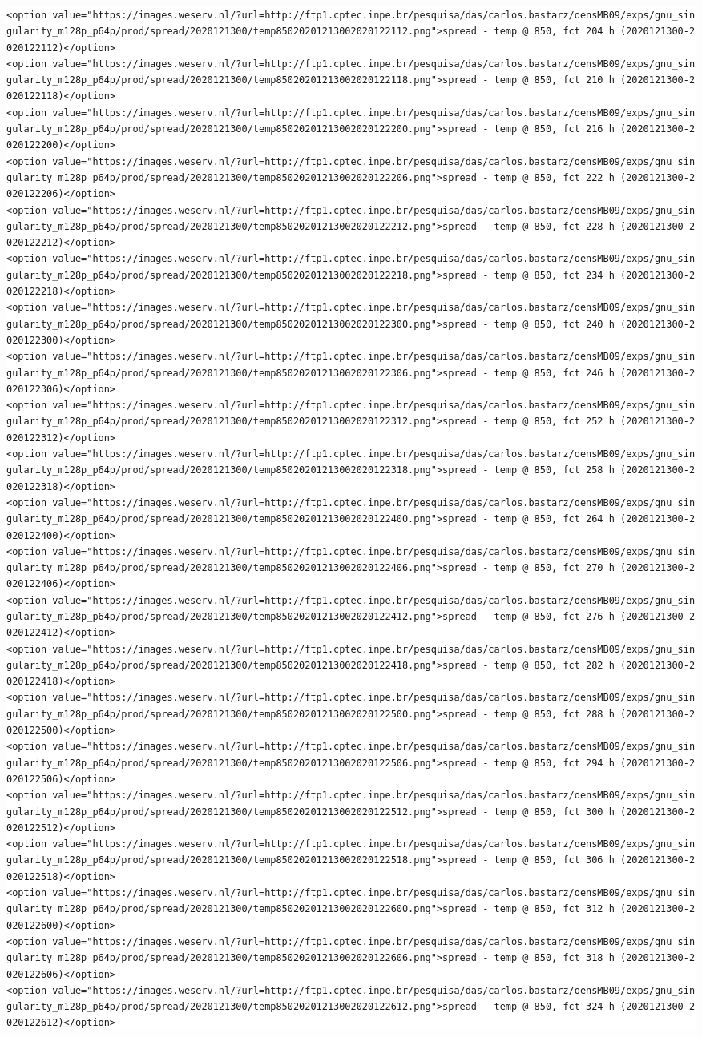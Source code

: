     <option value="https://images.weserv.nl/?url=http://ftp1.cptec.inpe.br/pesquisa/das/carlos.bastarz/oensMB09/exps/gnu_singularity_m128p_p64p/prod/spread/2020121300/temp85020201213002020122112.png">spread - temp @ 850, fct 204 h (2020121300-2020122112)</option>
    <option value="https://images.weserv.nl/?url=http://ftp1.cptec.inpe.br/pesquisa/das/carlos.bastarz/oensMB09/exps/gnu_singularity_m128p_p64p/prod/spread/2020121300/temp85020201213002020122118.png">spread - temp @ 850, fct 210 h (2020121300-2020122118)</option>
    <option value="https://images.weserv.nl/?url=http://ftp1.cptec.inpe.br/pesquisa/das/carlos.bastarz/oensMB09/exps/gnu_singularity_m128p_p64p/prod/spread/2020121300/temp85020201213002020122200.png">spread - temp @ 850, fct 216 h (2020121300-2020122200)</option>
    <option value="https://images.weserv.nl/?url=http://ftp1.cptec.inpe.br/pesquisa/das/carlos.bastarz/oensMB09/exps/gnu_singularity_m128p_p64p/prod/spread/2020121300/temp85020201213002020122206.png">spread - temp @ 850, fct 222 h (2020121300-2020122206)</option>
    <option value="https://images.weserv.nl/?url=http://ftp1.cptec.inpe.br/pesquisa/das/carlos.bastarz/oensMB09/exps/gnu_singularity_m128p_p64p/prod/spread/2020121300/temp85020201213002020122212.png">spread - temp @ 850, fct 228 h (2020121300-2020122212)</option>
    <option value="https://images.weserv.nl/?url=http://ftp1.cptec.inpe.br/pesquisa/das/carlos.bastarz/oensMB09/exps/gnu_singularity_m128p_p64p/prod/spread/2020121300/temp85020201213002020122218.png">spread - temp @ 850, fct 234 h (2020121300-2020122218)</option>
    <option value="https://images.weserv.nl/?url=http://ftp1.cptec.inpe.br/pesquisa/das/carlos.bastarz/oensMB09/exps/gnu_singularity_m128p_p64p/prod/spread/2020121300/temp85020201213002020122300.png">spread - temp @ 850, fct 240 h (2020121300-2020122300)</option>
    <option value="https://images.weserv.nl/?url=http://ftp1.cptec.inpe.br/pesquisa/das/carlos.bastarz/oensMB09/exps/gnu_singularity_m128p_p64p/prod/spread/2020121300/temp85020201213002020122306.png">spread - temp @ 850, fct 246 h (2020121300-2020122306)</option>
    <option value="https://images.weserv.nl/?url=http://ftp1.cptec.inpe.br/pesquisa/das/carlos.bastarz/oensMB09/exps/gnu_singularity_m128p_p64p/prod/spread/2020121300/temp85020201213002020122312.png">spread - temp @ 850, fct 252 h (2020121300-2020122312)</option>
    <option value="https://images.weserv.nl/?url=http://ftp1.cptec.inpe.br/pesquisa/das/carlos.bastarz/oensMB09/exps/gnu_singularity_m128p_p64p/prod/spread/2020121300/temp85020201213002020122318.png">spread - temp @ 850, fct 258 h (2020121300-2020122318)</option>
    <option value="https://images.weserv.nl/?url=http://ftp1.cptec.inpe.br/pesquisa/das/carlos.bastarz/oensMB09/exps/gnu_singularity_m128p_p64p/prod/spread/2020121300/temp85020201213002020122400.png">spread - temp @ 850, fct 264 h (2020121300-2020122400)</option>
    <option value="https://images.weserv.nl/?url=http://ftp1.cptec.inpe.br/pesquisa/das/carlos.bastarz/oensMB09/exps/gnu_singularity_m128p_p64p/prod/spread/2020121300/temp85020201213002020122406.png">spread - temp @ 850, fct 270 h (2020121300-2020122406)</option>
    <option value="https://images.weserv.nl/?url=http://ftp1.cptec.inpe.br/pesquisa/das/carlos.bastarz/oensMB09/exps/gnu_singularity_m128p_p64p/prod/spread/2020121300/temp85020201213002020122412.png">spread - temp @ 850, fct 276 h (2020121300-2020122412)</option>
    <option value="https://images.weserv.nl/?url=http://ftp1.cptec.inpe.br/pesquisa/das/carlos.bastarz/oensMB09/exps/gnu_singularity_m128p_p64p/prod/spread/2020121300/temp85020201213002020122418.png">spread - temp @ 850, fct 282 h (2020121300-2020122418)</option>
    <option value="https://images.weserv.nl/?url=http://ftp1.cptec.inpe.br/pesquisa/das/carlos.bastarz/oensMB09/exps/gnu_singularity_m128p_p64p/prod/spread/2020121300/temp85020201213002020122500.png">spread - temp @ 850, fct 288 h (2020121300-2020122500)</option>
    <option value="https://images.weserv.nl/?url=http://ftp1.cptec.inpe.br/pesquisa/das/carlos.bastarz/oensMB09/exps/gnu_singularity_m128p_p64p/prod/spread/2020121300/temp85020201213002020122506.png">spread - temp @ 850, fct 294 h (2020121300-2020122506)</option>
    <option value="https://images.weserv.nl/?url=http://ftp1.cptec.inpe.br/pesquisa/das/carlos.bastarz/oensMB09/exps/gnu_singularity_m128p_p64p/prod/spread/2020121300/temp85020201213002020122512.png">spread - temp @ 850, fct 300 h (2020121300-2020122512)</option>
    <option value="https://images.weserv.nl/?url=http://ftp1.cptec.inpe.br/pesquisa/das/carlos.bastarz/oensMB09/exps/gnu_singularity_m128p_p64p/prod/spread/2020121300/temp85020201213002020122518.png">spread - temp @ 850, fct 306 h (2020121300-2020122518)</option>
    <option value="https://images.weserv.nl/?url=http://ftp1.cptec.inpe.br/pesquisa/das/carlos.bastarz/oensMB09/exps/gnu_singularity_m128p_p64p/prod/spread/2020121300/temp85020201213002020122600.png">spread - temp @ 850, fct 312 h (2020121300-2020122600)</option>
    <option value="https://images.weserv.nl/?url=http://ftp1.cptec.inpe.br/pesquisa/das/carlos.bastarz/oensMB09/exps/gnu_singularity_m128p_p64p/prod/spread/2020121300/temp85020201213002020122606.png">spread - temp @ 850, fct 318 h (2020121300-2020122606)</option>
    <option value="https://images.weserv.nl/?url=http://ftp1.cptec.inpe.br/pesquisa/das/carlos.bastarz/oensMB09/exps/gnu_singularity_m128p_p64p/prod/spread/2020121300/temp85020201213002020122612.png">spread - temp @ 850, fct 324 h (2020121300-2020122612)</option>